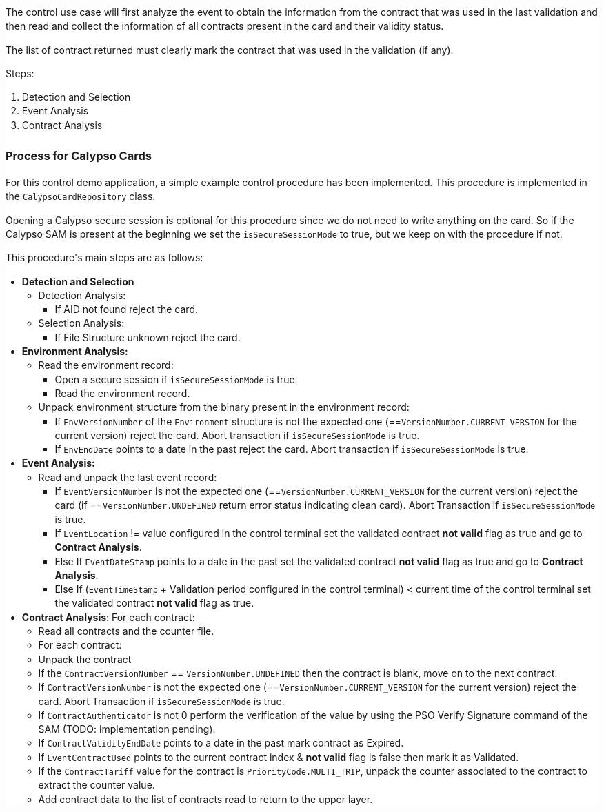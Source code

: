 The control use case will first analyze the event to obtain the information from the contract that was used in the last
validation and then read and collect the information of all contracts present in the card and their validity status.

The list of contract returned must clearly mark the contract that was used in the validation (if any).

Steps:
1. Detection and Selection
2. Event Analysis
3. Contract Analysis

### Process for Calypso Cards

For this control demo application, a simple example control procedure has been implemented.
This procedure is implemented in the `CalypsoCardRepository` class.

Opening a Calypso secure session is optional for this procedure since we do not need to write anything on the card.
So if the Calypso SAM is present at the beginning we set the `isSecureSessionMode` to true, but we keep on with the procedure if not.

This procedure's main steps are as follows:
- **Detection and Selection**
  - Detection Analysis:
    - If AID not found reject the card.
  - Selection Analysis:
    - If File Structure unknown reject the card.
- **Environment Analysis:**
  - Read the environment record:
    - Open a secure session if `isSecureSessionMode` is true.
    - Read the environment record.
  - Unpack environment structure from the binary present in the environment record:
    - If `EnvVersionNumber` of the `Environment` structure is not the expected one (==`VersionNumber.CURRENT_VERSION` for the current version) reject the card. Abort transaction if `isSecureSessionMode` is true.
    - If `EnvEndDate` points to a date in the past reject the card. Abort transaction if `isSecureSessionMode` is true.
- **Event Analysis:**
  - Read and unpack the last event record:
    - If `EventVersionNumber` is not the expected one (==`VersionNumber.CURRENT_VERSION` for the current version) reject the card (if ==`VersionNumber.UNDEFINED` return error status indicating clean card). Abort Transaction if `isSecureSessionMode` is true.
    - If `EventLocation` != value configured in the control terminal set the validated contract **not valid** flag as true and go to **Contract Analysis**.
    - Else If `EventDateStamp` points to a date in the past set the validated contract **not valid** flag as true and go to **Contract Analysis**.
    - Else If (`EventTimeStamp` + Validation period configured in the control terminal) < current time of the control terminal set the validated contract **not valid** flag as true.
- **Contract Analysis**: For each contract:
  - Read all contracts and the counter file.
  - For each contract:
  - Unpack the contract
  - If the `ContractVersionNumber` == `VersionNumber.UNDEFINED` then the contract is blank, move on to the next contract.
  - If `ContractVersionNumber` is not the expected one (==`VersionNumber.CURRENT_VERSION` for the current version) reject the card. Abort Transaction if `isSecureSessionMode` is true.
  - If `ContractAuthenticator` is not 0 perform the verification of the value by using the PSO Verify Signature command of the SAM (TODO: implementation pending).
  - If `ContractValidityEndDate` points to a date in the past mark contract as Expired.
  - If `EventContractUsed` points to the current contract index & **not valid** flag is false then mark it as Validated.
  - If the `ContractTariff` value for the contract is `PriorityCode.MULTI_TRIP`, unpack the counter associated to the contract to extract the counter value.
  - Add contract data to the list of contracts read to return to the upper layer.